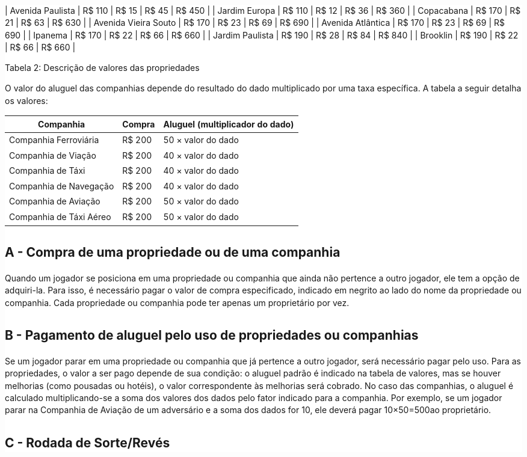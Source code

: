 | Avenida Paulista           | R$ 110 | R$ 15   | R$ 45   | R$ 450  |
| Jardim Europa              | R$ 110 | R$ 12   | R$ 36   | R$ 360  |
| Copacabana                 | R$ 170 | R$ 21   | R$ 63   | R$ 630  |
| Avenida Vieira Souto       | R$ 170 | R$ 23   | R$ 69   | R$ 690  |
| Avenida Atlântica          | R$ 170 | R$ 23   | R$ 69   | R$ 690  |
| Ipanema                    | R$ 170 | R$ 22   | R$ 66   | R$ 660  |
| Jardim Paulista            | R$ 190 | R$ 28   | R$ 84   | R$ 840  |
| Brooklin                   | R$ 190 | R$ 22   | R$ 66   | R$ 660  |

Tabela 2: Descrição de valores das propriedades

O valor do aluguel das companhias depende do resultado do dado multiplicado por uma taxa específica. A tabela a seguir detalha os valores:

| Companhia                   | Compra | Aluguel (multiplicador do dado) |
|-----------------------------|--------|----------------------------------|
| Companhia Ferroviária       | R$ 200 | 50 × valor do dado              |
| Companhia de Viação         | R$ 200 | 40 × valor do dado              |
| Companhia de Táxi           | R$ 200 | 40 × valor do dado              |
| Companhia de Navegação      | R$ 200 | 40 × valor do dado              |
| Companhia de Aviação        | R$ 200 | 50 × valor do dado              |
| Companhia de Táxi Aéreo     | R$ 200 | 50 × valor do dado              |

## A - Compra de uma propriedade ou de uma companhia 

Quando um jogador se posiciona em uma propriedade ou companhia que ainda não pertence a outro jogador, ele tem a opção de adquiri-la. Para isso, é necessário pagar o valor de compra especificado, indicado em negrito ao lado do nome da propriedade ou companhia. Cada propriedade ou companhia pode ter apenas um proprietário por vez. 

## B - Pagamento de aluguel pelo uso de propriedades ou companhias

Se um jogador parar em uma propriedade ou companhia que já pertence a outro jogador, será necessário pagar pelo uso. Para as propriedades, o valor a ser pago depende de sua condição: o aluguel padrão é indicado na tabela de valores, mas se houver melhorias (como pousadas ou hotéis), o valor correspondente às melhorias será cobrado. No caso das companhias, o aluguel é calculado multiplicando-se a soma dos valores dos dados pelo fator indicado para a companhia. Por exemplo, se um jogador parar na Companhia de Aviação de um adversário e a soma dos dados for 10, ele deverá pagar 10×50=500ao proprietário. 

## C - Rodada de Sorte/Revés 
